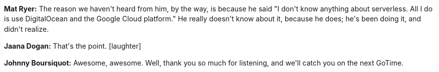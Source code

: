 **Mat Ryer:** The reason we haven't heard from him, by the way, is because he said "I don't know anything about serverless. All I do is use DigitalOcean and the Google Cloud platform." He really doesn't know about it, because he does; he's been doing it, and didn't realize.

**Jaana Dogan:** That's the point. \[laughter\]

**Johnny Boursiquot:** Awesome, awesome. Well, thank you so much for listening, and we'll catch you on the next GoTime.
